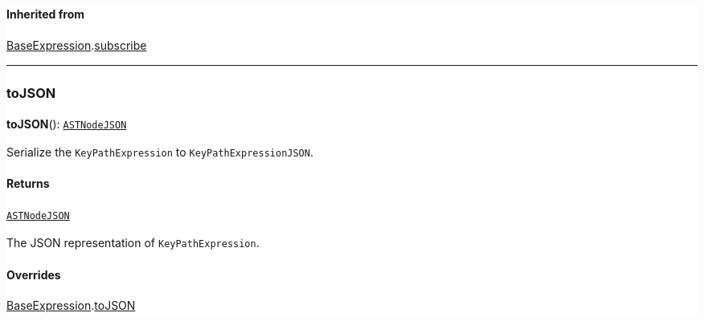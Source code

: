 #### Inherited from

[BaseExpression](/auto-docs/fixed-layout-editor/classes/BaseExpression.md).[subscribe](/auto-docs/fixed-layout-editor/classes/BaseExpression.md#subscribe)

***

### toJSON

**toJSON**(): [`ASTNodeJSON`](/auto-docs/fixed-layout-editor/interfaces/ASTNodeJSON.md)

Serialize the `KeyPathExpression` to `KeyPathExpressionJSON`.

#### Returns

[`ASTNodeJSON`](/auto-docs/fixed-layout-editor/interfaces/ASTNodeJSON.md)

The JSON representation of `KeyPathExpression`.

#### Overrides

[BaseExpression](/auto-docs/fixed-layout-editor/classes/BaseExpression.md).[toJSON](/auto-docs/fixed-layout-editor/classes/BaseExpression.md#tojson)
